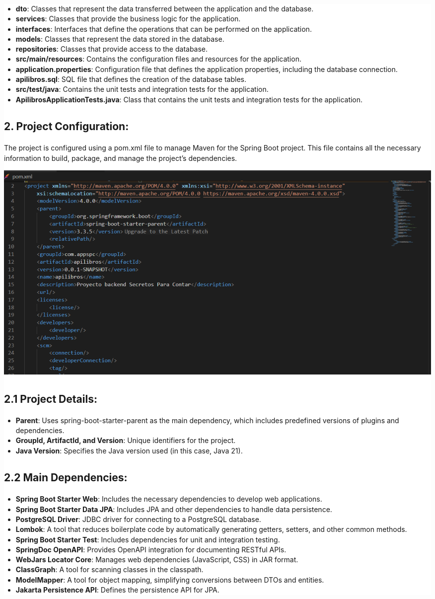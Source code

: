 - **dto**: Classes that represent the data transferred between the application and the database.
- **services**: Classes that provide the business logic for the application.
- **interfaces**: Interfaces that define the operations that can be performed on the application.
- **models**: Classes that represent the data stored in the database.
- **repositories**: Classes that provide access to the database.
- **src/main/resources**: Contains the configuration files and resources for the application.
- **application.properties**: Configuration file that defines the application properties, including the database connection.
- **apilibros.sql**: SQL file that defines the creation of the database tables.
- **src/test/java**: Contains the unit tests and integration tests for the application.
- **ApilibrosApplicationTests.java**: Class that contains the unit tests and integration tests for the application.

## 2.  Project Configuration: 
The project is configured using a pom.xml file to manage Maven for the Spring Boot project. This file contains all the necessary information to build, package, and manage the project’s dependencies.

![Estructura ](Images/pom_xml.png)

## 2.1 Project Details:
- **Parent**: Uses spring-boot-starter-parent as the main dependency, which includes predefined versions of plugins and dependencies.
- **GroupId, ArtifactId, and Version**: Unique identifiers for the project.
- **Java Version**: Specifies the Java version used (in this case, Java 21).

## 2.2 Main Dependencies:
- **Spring Boot Starter Web**: Includes the necessary dependencies to develop web applications.
- **Spring Boot Starter Data JPA**: Includes JPA and other dependencies to handle data persistence.
- **PostgreSQL Driver**: JDBC driver for connecting to a PostgreSQL database.
- **Lombok**: A tool that reduces boilerplate code by automatically generating getters, setters, and other common methods.
- **Spring Boot Starter Test**: Includes dependencies for unit and integration testing.
- **SpringDoc OpenAPI**: Provides OpenAPI integration for documenting RESTful APIs.
- **WebJars Locator Core**: Manages web dependencies (JavaScript, CSS) in JAR format.
- **ClassGraph**: A tool for scanning classes in the classpath.
- **ModelMapper**: A tool for object mapping, simplifying conversions between DTOs and entities.
- **Jakarta Persistence API**: Defines the persistence API for JPA.
